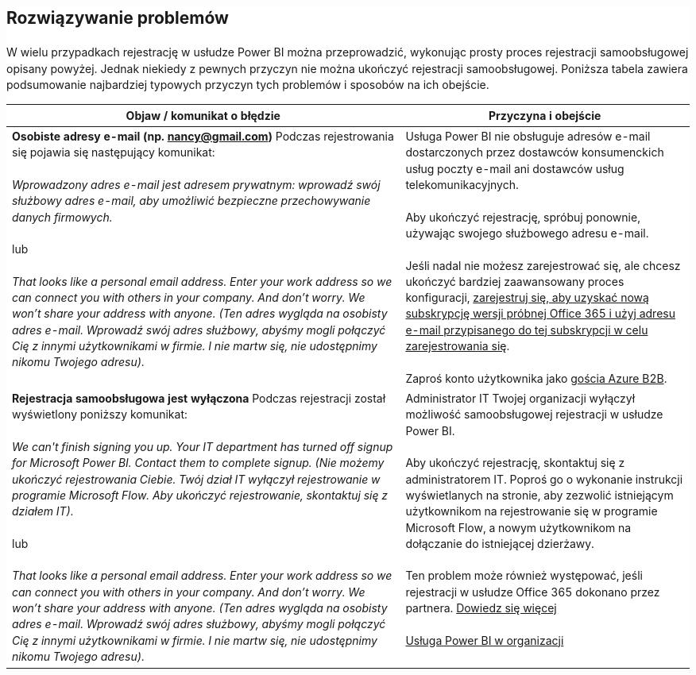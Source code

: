 ## <a name="troubleshooting"></a>Rozwiązywanie problemów
W wielu przypadkach rejestrację w usłudze Power BI można przeprowadzić, wykonując prosty proces rejestracji samoobsługowej opisany powyżej. Jednak niekiedy z pewnych przyczyn nie można ukończyć rejestracji samoobsługowej.  Poniższa tabela zawiera podsumowanie najbardziej typowych przyczyn tych problemów i sposobów na ich obejście.


|                                                                                                                                                                                                                          **Objaw / komunikat o błędzie**                                                                                                                                                                                                                           |                                                                                                                                                                                                                                                                                                                                                **Przyczyna i obejście**                                                                                                                                                                                                                                                                                                                                                |
|--------------------------------------------------------------------------------------------------------------------------------------------------------------------------------------------------------------------------------------------------------------------------------------------------------------------------------------------------------------------------------------------------------------------------------------------------------------------------------|------------------------------------------------------------------------------------------------------------------------------------------------------------------------------------------------------------------------------------------------------------------------------------------------------------------------------------------------------------------------------------------------------------------------------------------------------------------------------------------------------------------------------------------------------------------------------------------------------------------------------------------------------------------------------------------------------------------------|
| <strong>Osobiste adresy e-mail (np. nancy@gmail.com)</strong> Podczas rejestrowania się pojawia się następujący komunikat: <br /><br /> *Wprowadzony adres e-mail jest adresem prywatnym: wprowadź swój służbowy adres e-mail, aby umożliwić bezpieczne przechowywanie danych firmowych.* <br /><br /> lub <br /><br /> *That looks like a personal email address. Enter your work address so we can connect you with others in your company. And don’t worry. We won’t share your address with anyone. (Ten adres wygląda na osobisty adres e-mail. Wprowadź swój adres służbowy, abyśmy mogli połączyć Cię z innymi użytkownikami w firmie. I nie martw się, nie udostępnimy nikomu Twojego adresu).* |                          Usługa Power BI nie obsługuje adresów e-mail dostarczonych przez dostawców konsumenckich usług poczty e-mail ani dostawców usług telekomunikacyjnych. <br /><br /> Aby ukończyć rejestrację, spróbuj ponownie, używając swojego służbowego adresu e-mail. <br /><br /> Jeśli nadal nie możesz zarejestrować się, ale chcesz ukończyć bardziej zaawansowany proces konfiguracji, [zarejestruj się, aby uzyskać nową subskrypcję wersji próbnej Office 365 i użyj adresu e-mail przypisanego do tej subskrypcji w celu zarejestrowania się](service-admin-signing-up-for-power-bi-with-a-new-office-365-trial.md). <br /><br /> Zaproś konto użytkownika jako [gościa Azure B2B](https://docs.microsoft.com/en-us/azure/active-directory/active-directory-b2b-what-is-azure-ad-b2b).                           |
|            **Rejestracja samoobsługowa jest wyłączona** Podczas rejestracji został wyświetlony poniższy komunikat: <br /><br /> *We can't finish signing you up. Your IT department has turned off signup for Microsoft Power BI. Contact them to complete signup. (Nie możemy ukończyć rejestrowania Ciebie. Twój dział IT wyłączył rejestrowanie w programie Microsoft Flow. Aby ukończyć rejestrowanie, skontaktuj się z działem IT).* <br /><br /> lub <br /><br /> *That looks like a personal email address. Enter your work address so we can connect you with others in your company. And don’t worry. We won’t share your address with anyone. (Ten adres wygląda na osobisty adres e-mail. Wprowadź swój adres służbowy, abyśmy mogli połączyć Cię z innymi użytkownikami w firmie. I nie martw się, nie udostępnimy nikomu Twojego adresu).*             |                             Administrator IT Twojej organizacji wyłączył możliwość samoobsługowej rejestracji w usłudze Power BI. <br /><br /> Aby ukończyć rejestrację, skontaktuj się z administratorem IT. Poproś go o wykonanie instrukcji wyświetlanych na stronie, aby zezwolić istniejącym użytkownikom na rejestrowanie się w programie Microsoft Flow, a nowym użytkownikom na dołączanie do istniejącej dzierżawy. <br/><br/> Ten problem może również występować, jeśli rejestracji w usłudze Office 365 dokonano przez partnera. [Dowiedz się więcej](service-admin-syndication-partner.md) <br /><br /> [Usługa Power BI w organizacji](https://support.office.com/en-ca/article/Power-BI-in-your-Organization-d7941332-8aec-4e5e-87e8-92073ce73dc5#BKMK_HowCanIAllowO365Tenant)                              |